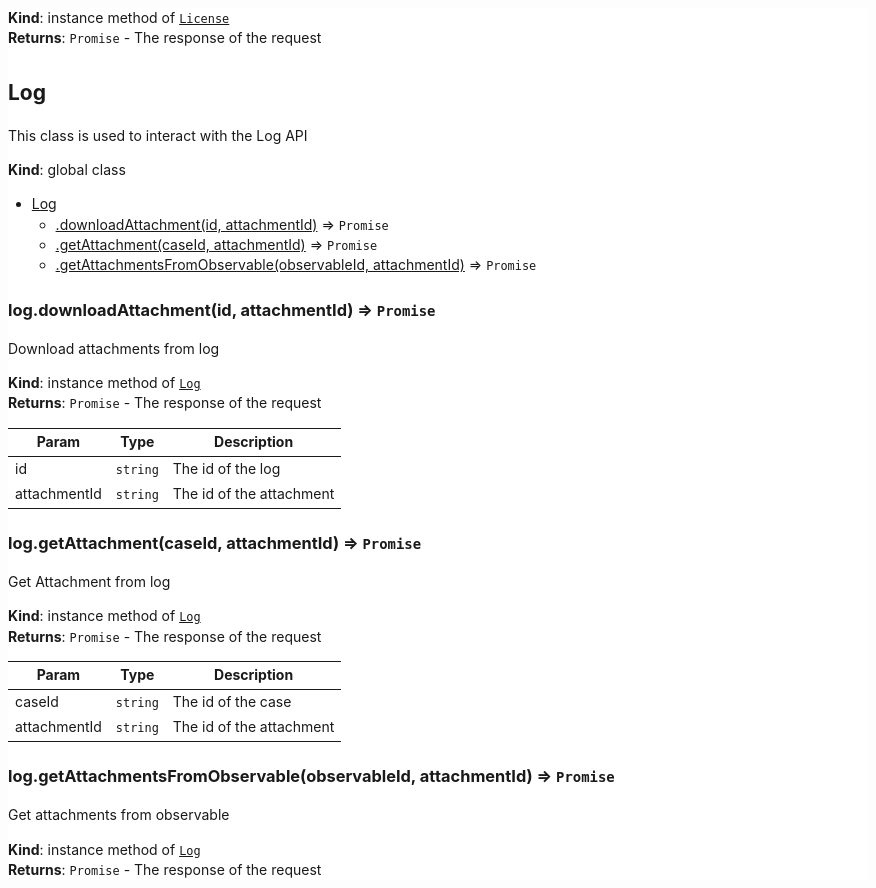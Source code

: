 **Kind**: instance method of [<code>License</code>](#License)  
**Returns**: <code>Promise</code> - The response of the request  
<a name="Log"></a>

## Log
This class is used to interact with the Log API

**Kind**: global class  

* [Log](#Log)
    * [.downloadAttachment(id, attachmentId)](#Log+downloadAttachment) ⇒ <code>Promise</code>
    * [.getAttachment(caseId, attachmentId)](#Log+getAttachment) ⇒ <code>Promise</code>
    * [.getAttachmentsFromObservable(observableId, attachmentId)](#Log+getAttachmentsFromObservable) ⇒ <code>Promise</code>

<a name="Log+downloadAttachment"></a>

### log.downloadAttachment(id, attachmentId) ⇒ <code>Promise</code>
Download attachments from log

**Kind**: instance method of [<code>Log</code>](#Log)  
**Returns**: <code>Promise</code> - The response of the request  

| Param | Type | Description |
| --- | --- | --- |
| id | <code>string</code> | The id of the log |
| attachmentId | <code>string</code> | The id of the attachment |

<a name="Log+getAttachment"></a>

### log.getAttachment(caseId, attachmentId) ⇒ <code>Promise</code>
Get Attachment from log

**Kind**: instance method of [<code>Log</code>](#Log)  
**Returns**: <code>Promise</code> - The response of the request  

| Param | Type | Description |
| --- | --- | --- |
| caseId | <code>string</code> | The id of the case |
| attachmentId | <code>string</code> | The id of the attachment |

<a name="Log+getAttachmentsFromObservable"></a>

### log.getAttachmentsFromObservable(observableId, attachmentId) ⇒ <code>Promise</code>
Get attachments from observable

**Kind**: instance method of [<code>Log</code>](#Log)  
**Returns**: <code>Promise</code> - The response of the request  
